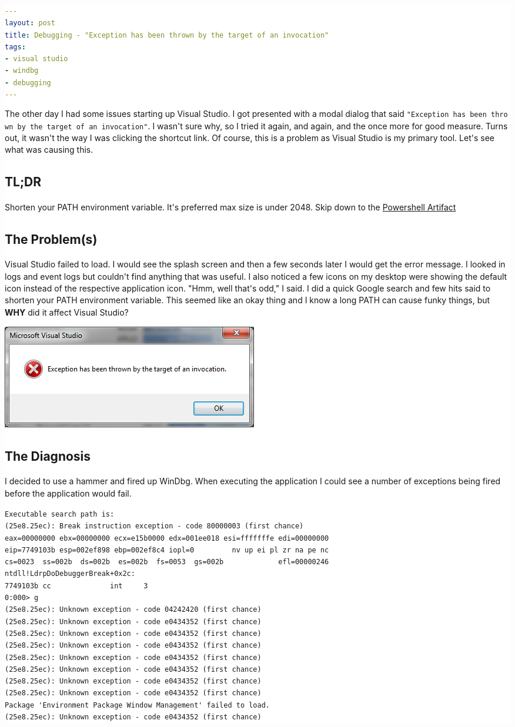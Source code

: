 ```yaml
---
layout: post
title: Debugging - "Exception has been thrown by the target of an invocation"
tags:
- visual studio
- windbg
- debugging
---
```

The other day I had some issues starting up Visual Studio. I got presented with a modal dialog that said `"Exception has been thrown by the target of an invocation"`. I wasn't sure why, so I tried it again, and again, and the once more for good measure. Turns out, it wasn't the way I was clicking the shortcut link. Of course, this is a problem as Visual Studio is my primary tool. Let's see what was causing this.

## TL;DR
Shorten your PATH environment variable. It's preferred max size is under 2048. Skip down to the [Powershell Artifact](#powershell-artifact)

## The Problem(s)
Visual Studio failed to load. I would see the splash screen and then a few seconds later I would get the error message. I looked in logs and event logs but couldn't find anything that was useful. I also noticed a few icons on my desktop were showing the default icon instead of the respective application icon. "Hmm, well that's odd," I said. I did a quick Google search and few hits said to shorten your PATH environment variable. This seemed like an okay thing and I know a long PATH can cause funky things, but **WHY** did it affect Visual Studio?

![target_invocation](/images/targetOfInvocation.png)

## The Diagnosis
I decided to use a hammer and fired up WinDbg. When executing the application I could see a number of exceptions being fired before the application would fail.

~~~
Executable search path is:
(25e8.25ec): Break instruction exception - code 80000003 (first chance)
eax=00000000 ebx=00000000 ecx=e15b0000 edx=001ee018 esi=fffffffe edi=00000000
eip=7749103b esp=002ef898 ebp=002ef8c4 iopl=0         nv up ei pl zr na pe nc
cs=0023  ss=002b  ds=002b  es=002b  fs=0053  gs=002b             efl=00000246
ntdll!LdrpDoDebuggerBreak+0x2c:
7749103b cc              int     3
0:000> g
(25e8.25ec): Unknown exception - code 04242420 (first chance)
(25e8.25ec): Unknown exception - code e0434352 (first chance)
(25e8.25ec): Unknown exception - code e0434352 (first chance)
(25e8.25ec): Unknown exception - code e0434352 (first chance)
(25e8.25ec): Unknown exception - code e0434352 (first chance)
(25e8.25ec): Unknown exception - code e0434352 (first chance)
(25e8.25ec): Unknown exception - code e0434352 (first chance)
(25e8.25ec): Unknown exception - code e0434352 (first chance)
Package 'Environment Package Window Management' failed to load.
(25e8.25ec): Unknown exception - code e0434352 (first chance)
~~~